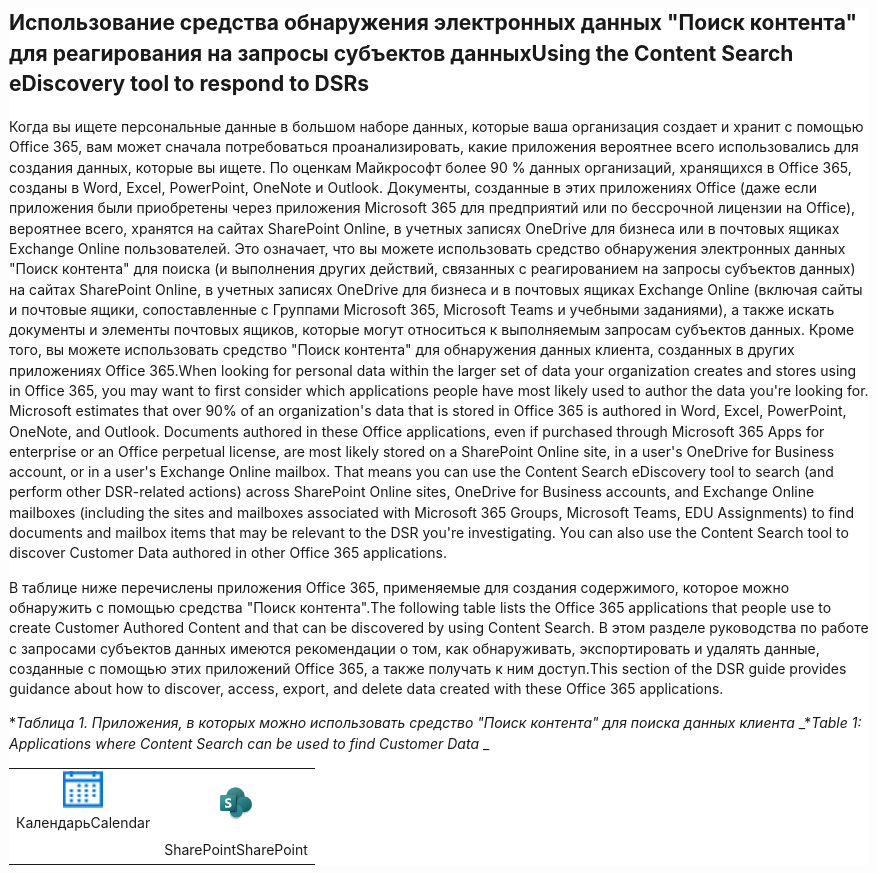 ## <a name="using-the-content-search-ediscovery-tool-to-respond-to-dsrs"></a><span data-ttu-id="4f8d9-190">Использование средства обнаружения электронных данных "Поиск контента" для реагирования на запросы субъектов данных</span><span class="sxs-lookup"><span data-stu-id="4f8d9-190">Using the Content Search eDiscovery tool to respond to DSRs</span></span>

<span data-ttu-id="4f8d9-p118">Когда вы ищете персональные данные в большом наборе данных, которые ваша организация создает и хранит с помощью Office 365, вам может сначала потребоваться проанализировать, какие приложения вероятнее всего использовались для создания данных, которые вы ищете. По оценкам Майкрософт более 90 % данных организаций, хранящихся в Office 365, созданы в Word, Excel, PowerPoint, OneNote и Outlook. Документы, созданные в этих приложениях Office (даже если приложения были приобретены через приложения Microsoft 365 для предприятий или по бессрочной лицензии на Office), вероятнее всего, хранятся на сайтах SharePoint Online, в учетных записях OneDrive для бизнеса или в почтовых ящиках Exchange Online пользователей. Это означает, что вы можете использовать средство обнаружения электронных данных "Поиск контента" для поиска (и выполнения других действий, связанных с реагированием на запросы субъектов данных) на сайтах SharePoint Online, в учетных записях OneDrive для бизнеса и в почтовых ящиках Exchange Online (включая сайты и почтовые ящики, сопоставленные с Группами Microsoft 365, Microsoft Teams и учебными заданиями), а также искать документы и элементы почтовых ящиков, которые могут относиться к выполняемым запросам субъектов данных. Кроме того, вы можете использовать средство "Поиск контента" для обнаружения данных клиента, созданных в других приложениях Office 365.</span><span class="sxs-lookup"><span data-stu-id="4f8d9-p118">When looking for personal data within the larger set of data your organization creates and stores using in Office 365, you may want to first consider which applications people have most likely used to author the data you're looking for. Microsoft estimates that over 90% of an organization's data that is stored in Office 365 is authored in Word, Excel, PowerPoint, OneNote, and Outlook. Documents authored in these Office applications, even if purchased through Microsoft 365 Apps for enterprise or an Office perpetual license, are most likely stored on a SharePoint Online site, in a user's OneDrive for Business account, or in a user's Exchange Online mailbox. That means you can use the Content Search eDiscovery tool to search (and perform other DSR-related actions) across SharePoint Online sites, OneDrive for Business accounts, and Exchange Online mailboxes (including the sites and mailboxes associated with Microsoft 365 Groups, Microsoft Teams, EDU Assignments) to find documents and mailbox items that may be relevant to the DSR you're investigating. You can also use the Content Search tool to discover Customer Data authored in other Office 365 applications.</span></span>

<span data-ttu-id="4f8d9-196">В таблице ниже перечислены приложения Office 365, применяемые для создания содержимого, которое можно обнаружить с помощью средства "Поиск контента".</span><span class="sxs-lookup"><span data-stu-id="4f8d9-196">The following table lists the Office 365 applications that people use to create Customer Authored Content and that can be discovered by using Content Search.</span></span> <span data-ttu-id="4f8d9-197">В этом разделе руководства по работе с запросами субъектов данных имеются рекомендации о том, как обнаруживать, экспортировать и удалять данные, созданные с помощью этих приложений Office 365, а также получать к ним доступ.</span><span class="sxs-lookup"><span data-stu-id="4f8d9-197">This section of the DSR guide provides guidance about how to discover, access, export, and delete data created with these Office 365 applications.</span></span>

<span data-ttu-id="4f8d9-198">\**_Таблица 1. Приложения, в которых можно использовать средство "Поиск контента" для поиска данных клиента_* _</span><span class="sxs-lookup"><span data-stu-id="4f8d9-198">\**_Table 1: Applications where Content Search can be used to find Customer Data_* _</span></span>

| | |
| :---: | :---:|
![Значок календаря](../media/O365-DSR-Doc-Final_image3.png) <br> <span data-ttu-id="4f8d9-200">Календарь</span><span class="sxs-lookup"><span data-stu-id="4f8d9-200">Calendar</span></span> | ![Значок SharePoint](../media/o365-sharepoint-64x64.png) <br> <span data-ttu-id="4f8d9-202">SharePoint</span><span class="sxs-lookup"><span data-stu-id="4f8d9-202">SharePoint</span></span>  |